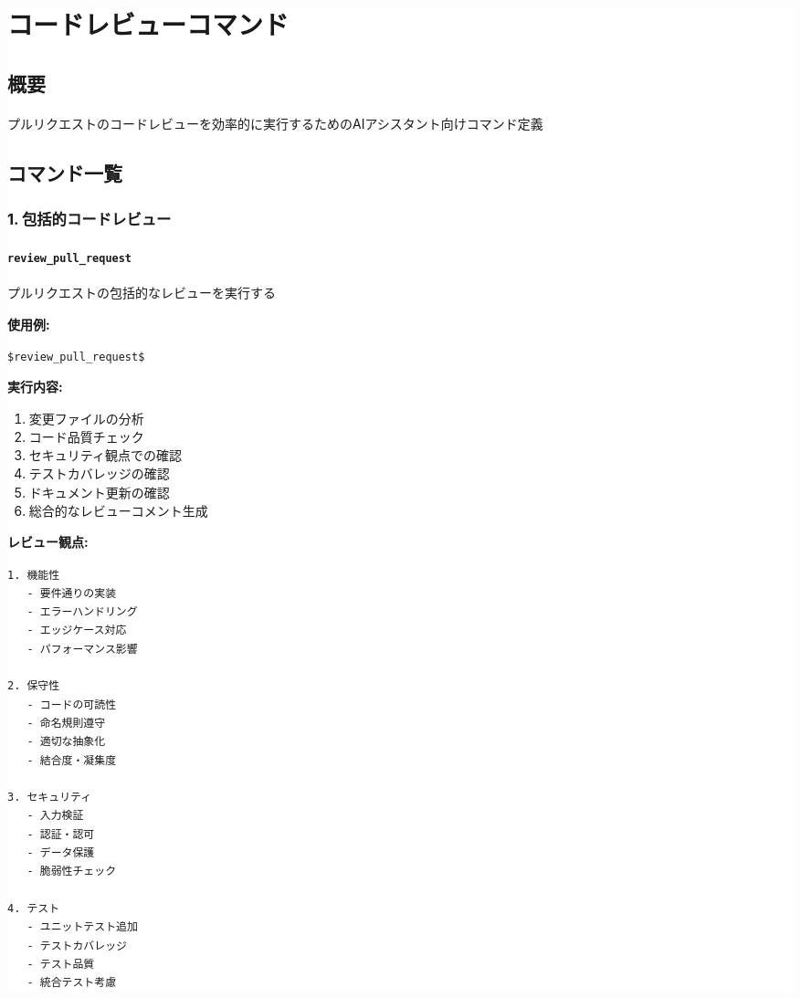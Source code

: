 # コードレビューコマンド

## 概要
プルリクエストのコードレビューを効率的に実行するためのAIアシスタント向けコマンド定義

## コマンド一覧

### 1. 包括的コードレビュー

#### `review_pull_request`
プルリクエストの包括的なレビューを実行する

**使用例:**
```
$review_pull_request$
```

**実行内容:**
1. 変更ファイルの分析
2. コード品質チェック
3. セキュリティ観点での確認
4. テストカバレッジの確認
5. ドキュメント更新の確認
6. 総合的なレビューコメント生成

**レビュー観点:**
```
1. 機能性
   - 要件通りの実装
   - エラーハンドリング
   - エッジケース対応
   - パフォーマンス影響

2. 保守性
   - コードの可読性
   - 命名規則遵守
   - 適切な抽象化
   - 結合度・凝集度

3. セキュリティ
   - 入力検証
   - 認証・認可
   - データ保護
   - 脆弱性チェック

4. テスト
   - ユニットテスト追加
   - テストカバレッジ
   - テスト品質
   - 統合テスト考慮
```
